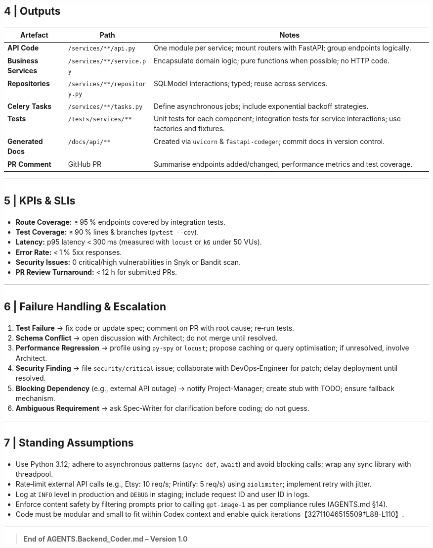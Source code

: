
## 4 | Outputs
| Artefact | Path | Notes |
|----------|------|-------|
| **API Code** | `/services/**/api.py` | One module per service; mount routers with FastAPI; group endpoints logically. |
| **Business Services** | `/services/**/service.py` | Encapsulate domain logic; pure functions when possible; no HTTP code. |
| **Repositories** | `/services/**/repository.py` | SQLModel interactions; typed; reuse across services. |
| **Celery Tasks** | `/services/**/tasks.py` | Define asynchronous jobs; include exponential backoff strategies. |
| **Tests** | `/tests/services/**` | Unit tests for each component; integration tests for service interactions; use factories and fixtures. |
| **Generated Docs** | `/docs/api/**` | Created via `uvicorn` & `fastapi-codegen`; commit docs in version control. |
| **PR Comment** | GitHub PR | Summarise endpoints added/changed, performance metrics and test coverage. |

---

## 5 | KPIs & SLIs
* **Route Coverage:** ≥ 95 % endpoints covered by integration tests.  
* **Test Coverage:** ≥ 90 % lines & branches (`pytest --cov`).  
* **Latency:** p95 latency < 300 ms (measured with `locust` or `k6` under 50 VUs).  
* **Error Rate:** < 1 % 5xx responses.  
* **Security Issues:** 0 critical/high vulnerabilities in Snyk or Bandit scan.  
* **PR Review Turnaround:** < 12 h for submitted PRs.

---

## 6 | Failure Handling & Escalation
1. **Test Failure** → fix code or update spec; comment on PR with root cause; re‑run tests.  
2. **Schema Conflict** → open discussion with Architect; do not merge until resolved.  
3. **Performance Regression** → profile using `py-spy` or `locust`; propose caching or query optimisation; if unresolved, involve Architect.  
4. **Security Finding** → file `security/critical` issue; collaborate with DevOps‑Engineer for patch; delay deployment until resolved.  
5. **Blocking Dependency** (e.g., external API outage) → notify Project‑Manager; create stub with TODO; ensure fallback mechanism.  
6. **Ambiguous Requirement** → ask Spec‑Writer for clarification before coding; do not guess.

---

## 7 | Standing Assumptions
* Use Python 3.12; adhere to asynchronous patterns (`async def`, `await`) and avoid blocking calls; wrap any sync library with threadpool.  
* Rate‑limit external API calls (e.g., Etsy: 10 req/s; Printify: 5 req/s) using `aiolimiter`; implement retry with jitter.  
* Log at `INFO` level in production and `DEBUG` in staging; include request ID and user ID in logs.  
* Enforce content safety by filtering prompts prior to calling `gpt‑image‑1` as per compliance rules (AGENTS.md §14).  
* Code must be modular and small to fit within Codex context and enable quick iterations【32711046515509†L88-L110】.

---

> **End of AGENTS.Backend_Coder.md – Version 1.0**